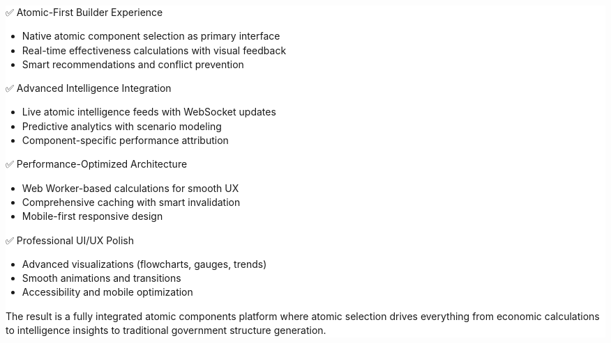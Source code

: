   ✅ Atomic-First Builder Experience
  - Native atomic component selection as primary interface
  - Real-time effectiveness calculations with visual feedback
  - Smart recommendations and conflict prevention

  ✅ Advanced Intelligence Integration
  - Live atomic intelligence feeds with WebSocket updates
  - Predictive analytics with scenario modeling
  - Component-specific performance attribution

  ✅ Performance-Optimized Architecture
  - Web Worker-based calculations for smooth UX
  - Comprehensive caching with smart invalidation
  - Mobile-first responsive design

  ✅ Professional UI/UX Polish
  - Advanced visualizations (flowcharts, gauges, trends)
  - Smooth animations and transitions
  - Accessibility and mobile optimization

  The result is a fully integrated atomic components platform where atomic selection drives everything from
  economic calculations to intelligence insights to traditional government structure generation.